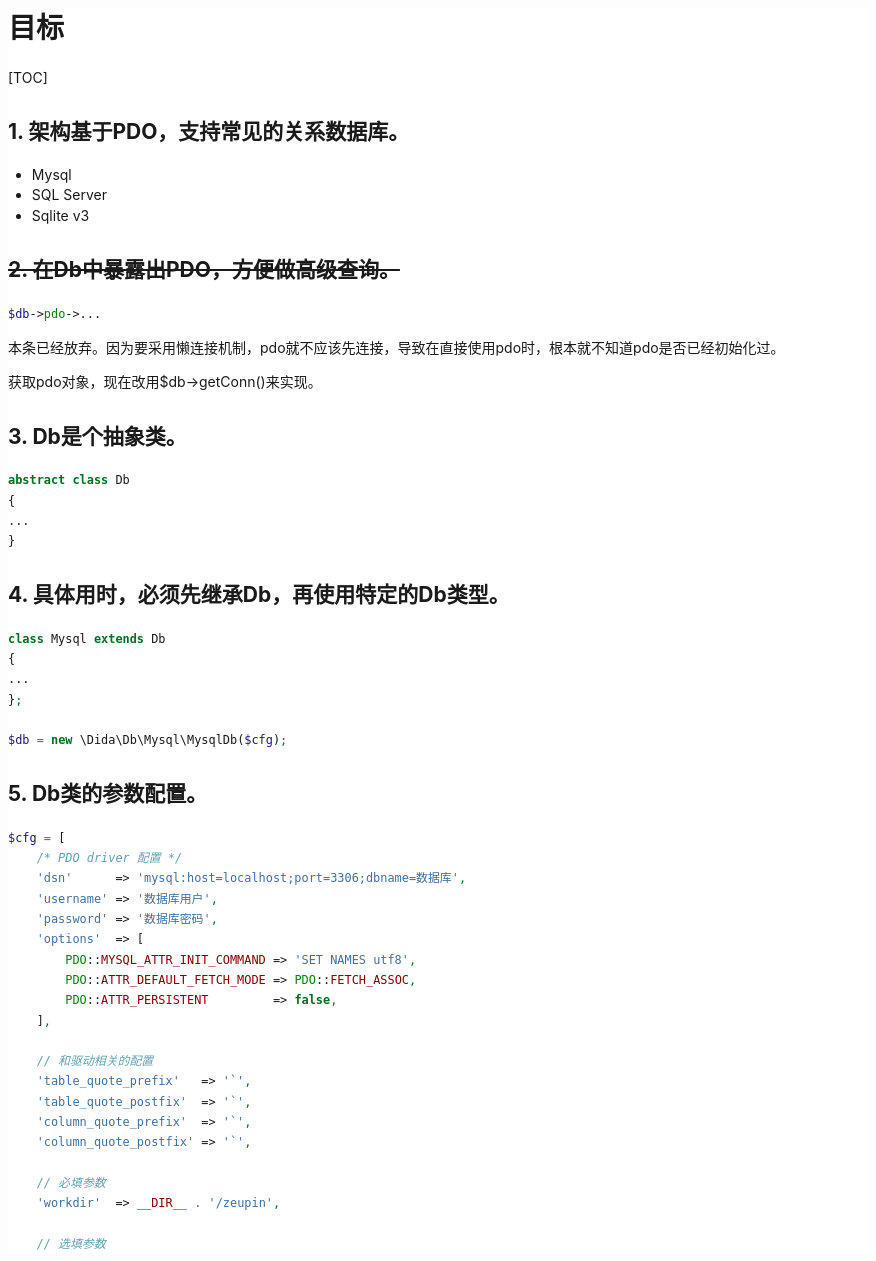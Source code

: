 # 目标

[TOC]

## 1. 架构基于PDO，支持常见的关系数据库。

* Mysql
* SQL Server
* Sqlite v3

## ~~2. 在Db中暴露出PDO，方便做高级查询。~~

```php
$db->pdo->...
```

本条已经放弃。因为要采用懒连接机制，pdo就不应该先连接，导致在直接使用pdo时，根本就不知道pdo是否已经初始化过。

获取pdo对象，现在改用$db->getConn()来实现。

## 3. Db是个抽象类。

```php
abstract class Db
{
...
}
```

## 4. 具体用时，必须先继承Db，再使用特定的Db类型。

```php
class Mysql extends Db
{
...
};

$db = new \Dida\Db\Mysql\MysqlDb($cfg);
```

## 5. Db类的参数配置。

```php
$cfg = [
    /* PDO driver 配置 */
    'dsn'      => 'mysql:host=localhost;port=3306;dbname=数据库',
    'username' => '数据库用户',
    'password' => '数据库密码',
    'options'  => [
        PDO::MYSQL_ATTR_INIT_COMMAND => 'SET NAMES utf8',
        PDO::ATTR_DEFAULT_FETCH_MODE => PDO::FETCH_ASSOC,
        PDO::ATTR_PERSISTENT         => false,
    ],

    // 和驱动相关的配置
    'table_quote_prefix'   => '`',
    'table_quote_postfix'  => '`',
    'column_quote_prefix'  => '`',
    'column_quote_postfix' => '`',

    // 必填参数
    'workdir'  => __DIR__ . '/zeupin',

    // 选填参数
```